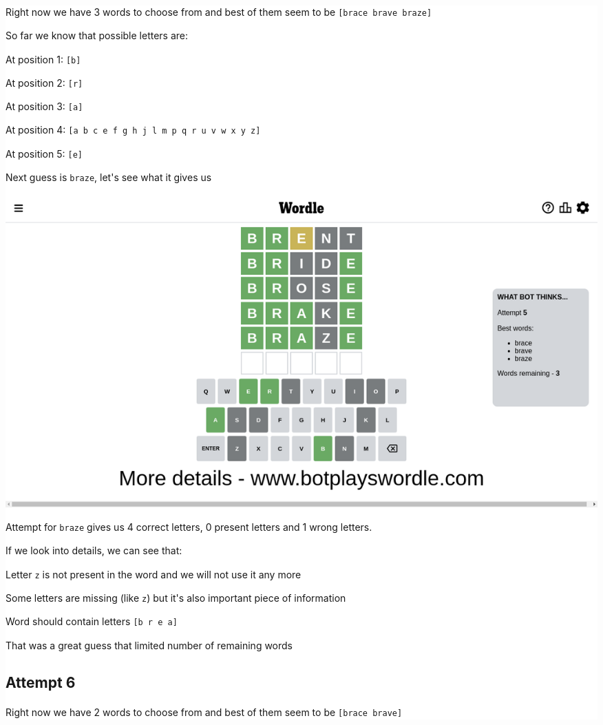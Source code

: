 Right now we have 3 words to choose from and best of them seem to be `[brace brave braze]`

So far we know that possible letters are:

At position 1: `[b]`

At position 2: `[r]`

At position 3: `[a]`

At position 4: `[a b c e f g h j l m p q r u v w x y z]`

At position 5: `[e]`

Next guess is `braze`, let's see what it gives us

![Attempt 5](2022-11-20/attempt-5.png)

Attempt for `braze` gives us 4 correct letters, 0 present letters and 1 wrong letters.

If we look into details, we can see that:

Letter `z` is not present in the word and we will not use it any more

Some letters are missing (like `z`) but it's also important piece of information

Word should contain letters `[b r e a]`

That was a great guess that limited number of remaining words



## Attempt 6

Right now we have 2 words to choose from and best of them seem to be `[brace brave]`
